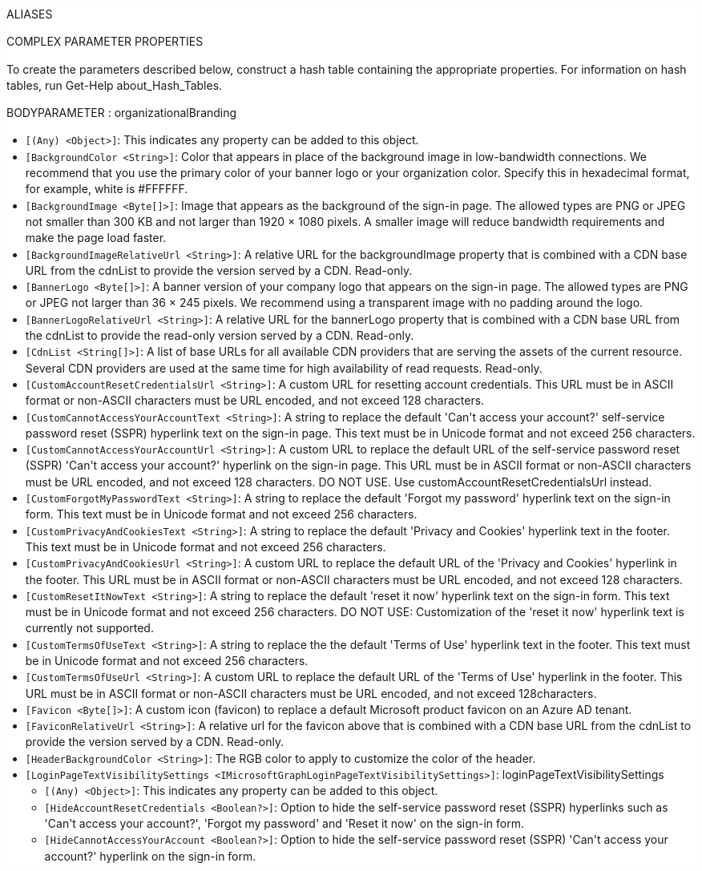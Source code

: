 ALIASES

COMPLEX PARAMETER PROPERTIES

To create the parameters described below, construct a hash table containing the appropriate properties. For information on hash tables, run Get-Help about_Hash_Tables.


BODYPARAMETER <IMicrosoftGraphOrganizationalBranding1>: organizationalBranding
  - `[(Any) <Object>]`: This indicates any property can be added to this object.
  - `[BackgroundColor <String>]`: Color that appears in place of the background image in low-bandwidth connections. We recommend that you use the primary color of your banner logo or your organization color. Specify this in hexadecimal format, for example, white is #FFFFFF.
  - `[BackgroundImage <Byte[]>]`: Image that appears as the background of the sign-in page. The allowed types are PNG or JPEG not smaller than 300 KB and not larger than 1920 × 1080 pixels. A smaller image will reduce bandwidth requirements and make the page load faster.
  - `[BackgroundImageRelativeUrl <String>]`: A relative URL for the backgroundImage property that is combined with a CDN base URL from the cdnList to provide the version served by a CDN. Read-only.
  - `[BannerLogo <Byte[]>]`: A banner version of your company logo that appears on the sign-in page. The allowed types are PNG or JPEG not larger than 36 × 245 pixels. We recommend using a transparent image with no padding around the logo.
  - `[BannerLogoRelativeUrl <String>]`: A relative URL for the bannerLogo property that is combined with a CDN base URL from the cdnList to provide the read-only version served by a CDN. Read-only.
  - `[CdnList <String[]>]`: A list of base URLs for all available CDN providers that are serving the assets of the current resource. Several CDN providers are used at the same time for high availability of read requests. Read-only.
  - `[CustomAccountResetCredentialsUrl <String>]`: A custom URL for resetting account credentials. This URL must be in ASCII format or non-ASCII characters must be URL encoded, and not exceed 128 characters.
  - `[CustomCannotAccessYourAccountText <String>]`: A string to replace the default 'Can't access your account?' self-service password reset (SSPR) hyperlink text on the sign-in page. This text must be in Unicode format and not exceed 256 characters.
  - `[CustomCannotAccessYourAccountUrl <String>]`: A custom URL to replace the default URL of the self-service password reset (SSPR) 'Can't access your account?' hyperlink on the sign-in page. This URL must be in ASCII format or non-ASCII characters must be URL encoded, and not exceed 128 characters. DO NOT USE. Use customAccountResetCredentialsUrl instead.
  - `[CustomForgotMyPasswordText <String>]`: A string to replace the default 'Forgot my password' hyperlink text on the sign-in form. This text must be in Unicode format and not exceed 256 characters.
  - `[CustomPrivacyAndCookiesText <String>]`: A string to replace the default 'Privacy and Cookies' hyperlink text in the footer. This text must be in Unicode format and not exceed 256 characters.
  - `[CustomPrivacyAndCookiesUrl <String>]`: A custom URL to replace the default URL of the 'Privacy and Cookies' hyperlink in the footer. This URL must be in ASCII format or non-ASCII characters must be URL encoded, and not exceed 128 characters.
  - `[CustomResetItNowText <String>]`: A string to replace the default 'reset it now' hyperlink text on the sign-in form. This text must be in Unicode format and not exceed 256 characters. DO NOT USE: Customization of the 'reset it now' hyperlink text is currently not supported.
  - `[CustomTermsOfUseText <String>]`: A string to replace the the default 'Terms of Use' hyperlink text in the footer. This text must be in Unicode format and not exceed 256 characters.
  - `[CustomTermsOfUseUrl <String>]`: A custom URL to replace the default URL of the 'Terms of Use' hyperlink in the footer. This URL must be in ASCII format or non-ASCII characters must be URL encoded, and not exceed 128characters.
  - `[Favicon <Byte[]>]`: A custom icon (favicon) to replace a default Microsoft product favicon on an Azure AD tenant.
  - `[FaviconRelativeUrl <String>]`: A relative url for the favicon above that is combined with a CDN base URL from the cdnList to provide the version served by a CDN. Read-only.
  - `[HeaderBackgroundColor <String>]`: The RGB color to apply to customize the color of the header.
  - `[LoginPageTextVisibilitySettings <IMicrosoftGraphLoginPageTextVisibilitySettings>]`: loginPageTextVisibilitySettings
    - `[(Any) <Object>]`: This indicates any property can be added to this object.
    - `[HideAccountResetCredentials <Boolean?>]`: Option to hide the self-service password reset (SSPR) hyperlinks such as 'Can't access your account?', 'Forgot my password' and 'Reset it now' on the sign-in form.
    - `[HideCannotAccessYourAccount <Boolean?>]`: Option to hide the self-service password reset (SSPR) 'Can't access your account?' hyperlink on the sign-in form.